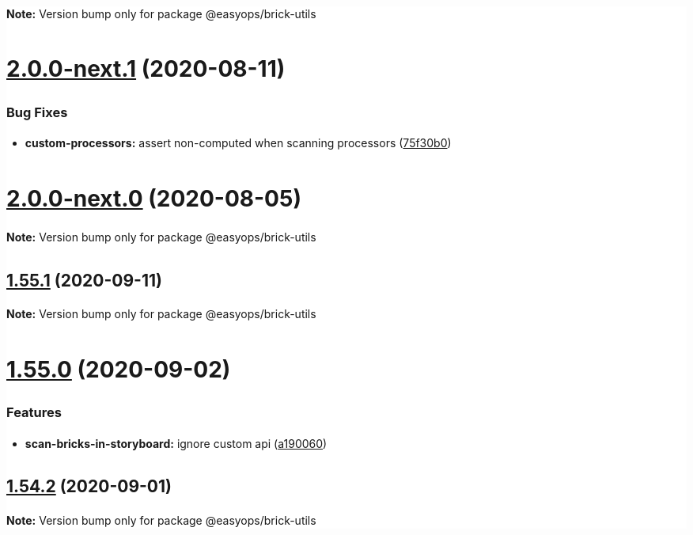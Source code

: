 **Note:** Version bump only for package @easyops/brick-utils

# [2.0.0-next.1](https://git.easyops.local/anyclouds/next-core/compare/@easyops/brick-utils@1.52.2...@easyops/brick-utils@2.0.0-next.1) (2020-08-11)

### Bug Fixes

- **custom-processors:** assert non-computed when scanning processors ([75f30b0](https://git.easyops.local/anyclouds/next-core/commits/75f30b0))

# [2.0.0-next.0](https://git.easyops.local/anyclouds/next-core/compare/@easyops/brick-utils@1.50.5...@easyops/brick-utils@2.0.0-next.0) (2020-08-05)

**Note:** Version bump only for package @easyops/brick-utils

## [1.55.1](https://git.easyops.local/anyclouds/next-core/compare/@easyops/brick-utils@1.55.0...@easyops/brick-utils@1.55.1) (2020-09-11)

**Note:** Version bump only for package @easyops/brick-utils

# [1.55.0](https://git.easyops.local/anyclouds/next-core/compare/@easyops/brick-utils@1.54.2...@easyops/brick-utils@1.55.0) (2020-09-02)

### Features

- **scan-bricks-in-storyboard:** ignore custom api ([a190060](https://git.easyops.local/anyclouds/next-core/commits/a190060))

## [1.54.2](https://git.easyops.local/anyclouds/next-core/compare/@easyops/brick-utils@1.54.1...@easyops/brick-utils@1.54.2) (2020-09-01)

**Note:** Version bump only for package @easyops/brick-utils

